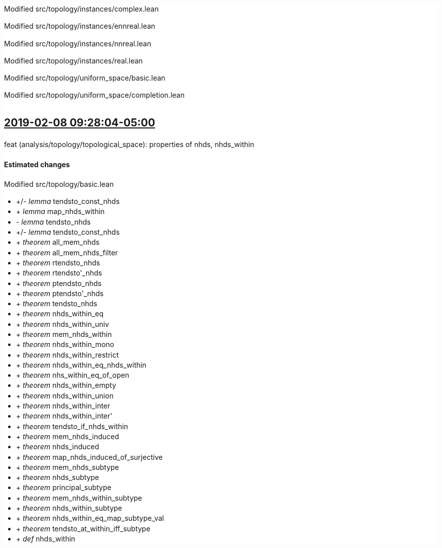 Modified src/topology/instances/complex.lean

Modified src/topology/instances/ennreal.lean

Modified src/topology/instances/nnreal.lean

Modified src/topology/instances/real.lean

Modified src/topology/uniform_space/basic.lean

Modified src/topology/uniform_space/completion.lean



## [2019-02-08 09:28:04-05:00](https://github.com/leanprover-community/mathlib/commit/e0b8253)
feat (analysis/topology/topological_space): properties of nhds, nhds_within
#### Estimated changes
Modified src/topology/basic.lean
- \+/\- *lemma* tendsto_const_nhds
- \+ *lemma* map_nhds_within
- \- *lemma* tendsto_nhds
- \+/\- *lemma* tendsto_const_nhds
- \+ *theorem* all_mem_nhds
- \+ *theorem* all_mem_nhds_filter
- \+ *theorem* rtendsto_nhds
- \+ *theorem* rtendsto'_nhds
- \+ *theorem* ptendsto_nhds
- \+ *theorem* ptendsto'_nhds
- \+ *theorem* tendsto_nhds
- \+ *theorem* nhds_within_eq
- \+ *theorem* nhds_within_univ
- \+ *theorem* mem_nhds_within
- \+ *theorem* nhds_within_mono
- \+ *theorem* nhds_within_restrict
- \+ *theorem* nhds_within_eq_nhds_within
- \+ *theorem* nhs_within_eq_of_open
- \+ *theorem* nhds_within_empty
- \+ *theorem* nhds_within_union
- \+ *theorem* nhds_within_inter
- \+ *theorem* nhds_within_inter'
- \+ *theorem* tendsto_if_nhds_within
- \+ *theorem* mem_nhds_induced
- \+ *theorem* nhds_induced
- \+ *theorem* map_nhds_induced_of_surjective
- \+ *theorem* mem_nhds_subtype
- \+ *theorem* nhds_subtype
- \+ *theorem* principal_subtype
- \+ *theorem* mem_nhds_within_subtype
- \+ *theorem* nhds_within_subtype
- \+ *theorem* nhds_within_eq_map_subtype_val
- \+ *theorem* tendsto_at_within_iff_subtype
- \+ *def* nhds_within
